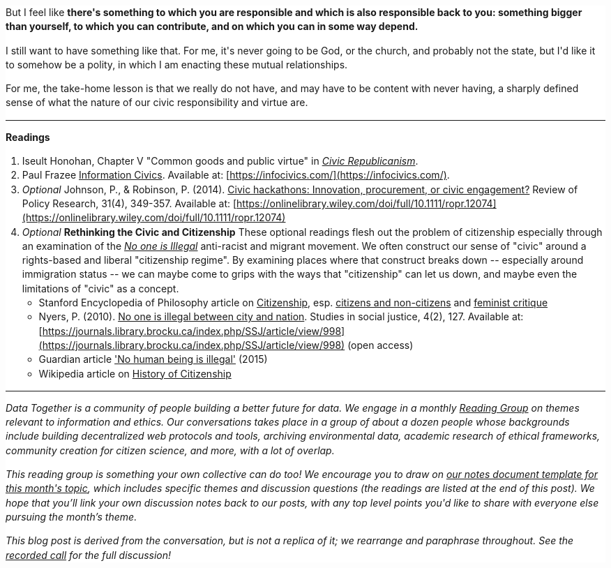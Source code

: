 But I feel like **there's something to which you are responsible and which is also responsible back to you: something bigger than yourself, to which you can contribute, and on which you can in some way depend.**

I still want to have something like that. For me, it's never going to be God, or the church, and probably not the state, but I'd like it to somehow be a polity, in which I am enacting these mutual relationships.

For me, the take-home lesson is that we really do not have, and may have to be content with never having, a sharply defined sense of what the nature of our civic responsibility and virtue are.

---

**Readings**

1. Iseult Honohan, Chapter V "Common goods and public virtue" in *[Civic Republicanism](https://www.taylorfrancis.com/books/e/9781134616114/chapters/10.4324/9780203460894-10)*.
2. Paul Frazee [Information Civics](https://infocivics.com/). Available at: [https://infocivics.com/](https://infocivics.com/).
3. *Optional* Johnson, P., & Robinson, P. (2014). [Civic hackathons: Innovation, procurement, or civic engagement?](https://onlinelibrary.wiley.com/doi/full/10.1111/ropr.12074) Review of Policy Research, 31(4), 349-357. Available at: [https://onlinelibrary.wiley.com/doi/full/10.1111/ropr.12074](https://onlinelibrary.wiley.com/doi/full/10.1111/ropr.12074)
4. *Optional* **Rethinking the Civic and Citizenship**
    These optional readings flesh out the problem of citizenship especially through an examination of the [*No one is Illegal*](http://nooneisillegal.org/) anti-racist and migrant movement. We often construct our sense of "civic" around a rights-based and liberal "citizenship regime". By examining places where that construct breaks down -- especially around immigration status -- we can maybe come to grips with the ways that "citizenship" can let us down, and maybe even the limitations of "civic" as a concept.  
    - Stanford Encyclopedia of Philosophy article on [Citizenship](https://plato.stanford.edu/entries/citizenship), esp. [citizens and non-citizens](https://plato.stanford.edu/entries/citizenship/#CitiNonCitiRigh) and [feminist critique](https://plato.stanford.edu/entries/citizenship/#FemiCrit)
    - Nyers, P. (2010). [No one is illegal between city and nation](https://journals.library.brocku.ca/index.php/SSJ/article/view/998). Studies in social justice, 4(2), 127. Available at: [https://journals.library.brocku.ca/index.php/SSJ/article/view/998](https://journals.library.brocku.ca/index.php/SSJ/article/view/998) (open access)
    - Guardian article ['No human being is illegal'](https://www.theguardian.com/us-news/2015/dec/06/illegal-immigrant-label-offensive-wrong-activists-say) (2015)
    - Wikipedia article on [History of Citizenship](https://en.wikipedia.org/wiki/History_of_citizenship)

---

*Data Together is a community of people building a better future for data. We engage in a monthly [Reading Group](https://github.com/datatogether/reading_datatogether) on themes relevant to information and ethics. Our conversations takes place in a group of about a dozen people whose backgrounds include building decentralized web protocols and tools, archiving environmental data, academic research of ethical frameworks, community creation for citizen science, and more, with a lot of overlap.*

*This reading group is something your own collective can do too! We encourage you to draw on [our notes document template for this month's topic](https://hackmd.io/4AWPHEHKTEiF-Cs1AAuFOw), which includes specific themes and discussion questions (the readings are listed at the end of this post). We hope that you’ll link your own discussion notes back to our posts, with any top level points you'd like to share with everyone else pursuing the month’s theme.*

*This blog post is derived from the conversation, but is not a replica of it; we rearrange and paraphrase throughout. See the [recorded call](https://youtu.be/YUt2PxRZCYs) for the full discussion!*

